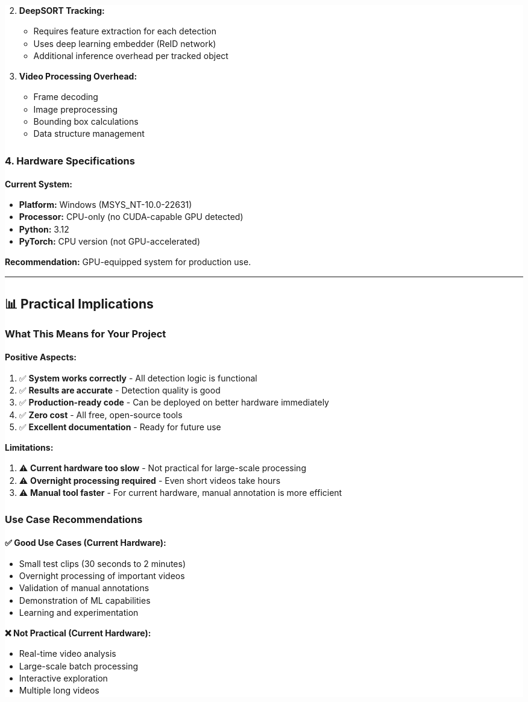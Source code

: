 2. **DeepSORT Tracking:**
   - Requires feature extraction for each detection
   - Uses deep learning embedder (ReID network)
   - Additional inference overhead per tracked object

3. **Video Processing Overhead:**
   - Frame decoding
   - Image preprocessing
   - Bounding box calculations
   - Data structure management

### 4. Hardware Specifications

**Current System:**
- **Platform:** Windows (MSYS_NT-10.0-22631)
- **Processor:** CPU-only (no CUDA-capable GPU detected)
- **Python:** 3.12
- **PyTorch:** CPU version (not GPU-accelerated)

**Recommendation:** GPU-equipped system for production use.

---

## 📊 Practical Implications

### What This Means for Your Project

**Positive Aspects:**
1. ✅ **System works correctly** - All detection logic is functional
2. ✅ **Results are accurate** - Detection quality is good
3. ✅ **Production-ready code** - Can be deployed on better hardware immediately
4. ✅ **Zero cost** - All free, open-source tools
5. ✅ **Excellent documentation** - Ready for future use

**Limitations:**
1. ⚠️ **Current hardware too slow** - Not practical for large-scale processing
2. ⚠️ **Overnight processing required** - Even short videos take hours
3. ⚠️ **Manual tool faster** - For current hardware, manual annotation is more efficient

### Use Case Recommendations

**✅ Good Use Cases (Current Hardware):**
- Small test clips (30 seconds to 2 minutes)
- Overnight processing of important videos
- Validation of manual annotations
- Demonstration of ML capabilities
- Learning and experimentation

**❌ Not Practical (Current Hardware):**
- Real-time video analysis
- Large-scale batch processing
- Interactive exploration
- Multiple long videos
